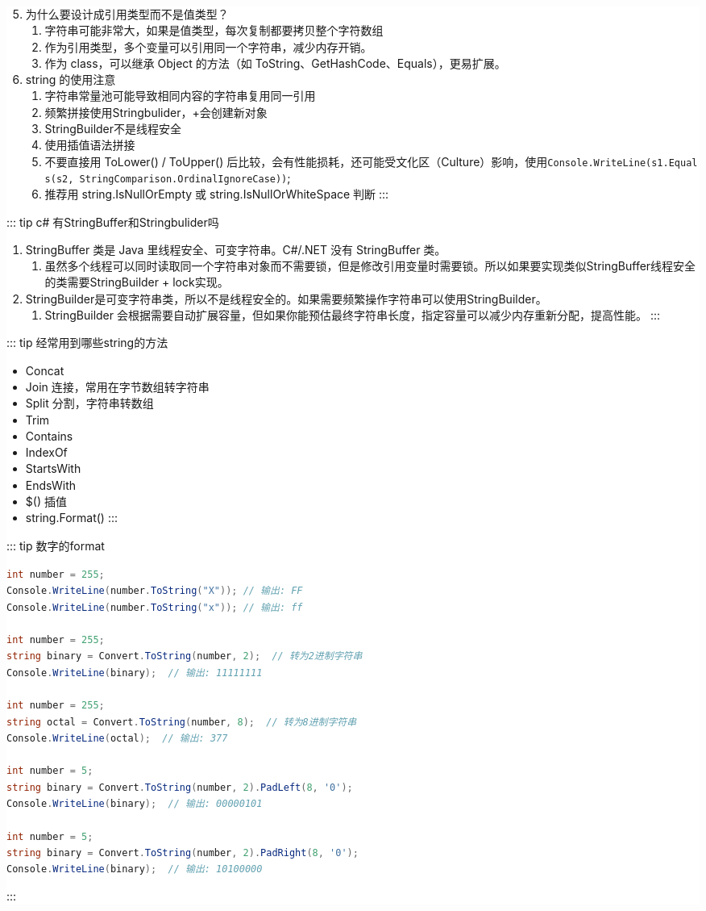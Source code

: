 5. 为什么要设计成引用类型而不是值类型？
   1. 字符串可能非常大，如果是值类型，每次复制都要拷贝整个字符数组
   2. 作为引用类型，多个变量可以引用同一个字符串，减少内存开销。
   3. 作为 class，可以继承 Object 的方法（如 ToString、GetHashCode、Equals），更易扩展。
6. string 的使用注意
   1. 字符串常量池可能导致相同内容的字符串复用同一引用
   2. 频繁拼接使用Stringbulider，+会创建新对象
   3. StringBuilder不是线程安全
   4. 使用插值语法拼接
   5. 不要直接用 ToLower() / ToUpper() 后比较，会有性能损耗，还可能受文化区（Culture）影响，使用`Console.WriteLine(s1.Equals(s2, StringComparison.OrdinalIgnoreCase))`;
   6. 推荐用 string.IsNullOrEmpty 或 string.IsNullOrWhiteSpace 判断
:::

::: tip c# 有StringBuffer和Stringbulider吗
1. StringBuffer 类是 Java 里线程安全、可变字符串。C#/.NET 没有 StringBuffer 类。
   1. 虽然多个线程可以同时读取同一个字符串对象而不需要锁，但是修改引用变量时需要锁。所以如果要实现类似StringBuffer线程安全的类需要StringBuilder + lock实现。
2. StringBuilder是可变字符串类，所以不是线程安全的。如果需要频繁操作字符串可以使用StringBuilder。
   1. StringBuilder 会根据需要自动扩展容量，但如果你能预估最终字符串长度，指定容量可以减少内存重新分配，提高性能。
:::

::: tip 经常用到哪些string的方法
- Concat
- Join 连接，常用在字节数组转字符串
- Split 分割，字符串转数组
- Trim 
- Contains 
- IndexOf
- StartsWith
- EndsWith
- $() 插值
- string.Format()
:::

::: tip 数字的format
``` c#
int number = 255;
Console.WriteLine(number.ToString("X")); // 输出: FF
Console.WriteLine(number.ToString("x")); // 输出: ff

int number = 255;
string binary = Convert.ToString(number, 2);  // 转为2进制字符串
Console.WriteLine(binary);  // 输出: 11111111

int number = 255;
string octal = Convert.ToString(number, 8);  // 转为8进制字符串
Console.WriteLine(octal);  // 输出: 377

int number = 5;
string binary = Convert.ToString(number, 2).PadLeft(8, '0');
Console.WriteLine(binary);  // 输出: 00000101

int number = 5;
string binary = Convert.ToString(number, 2).PadRight(8, '0');
Console.WriteLine(binary);  // 输出: 10100000

```
:::
